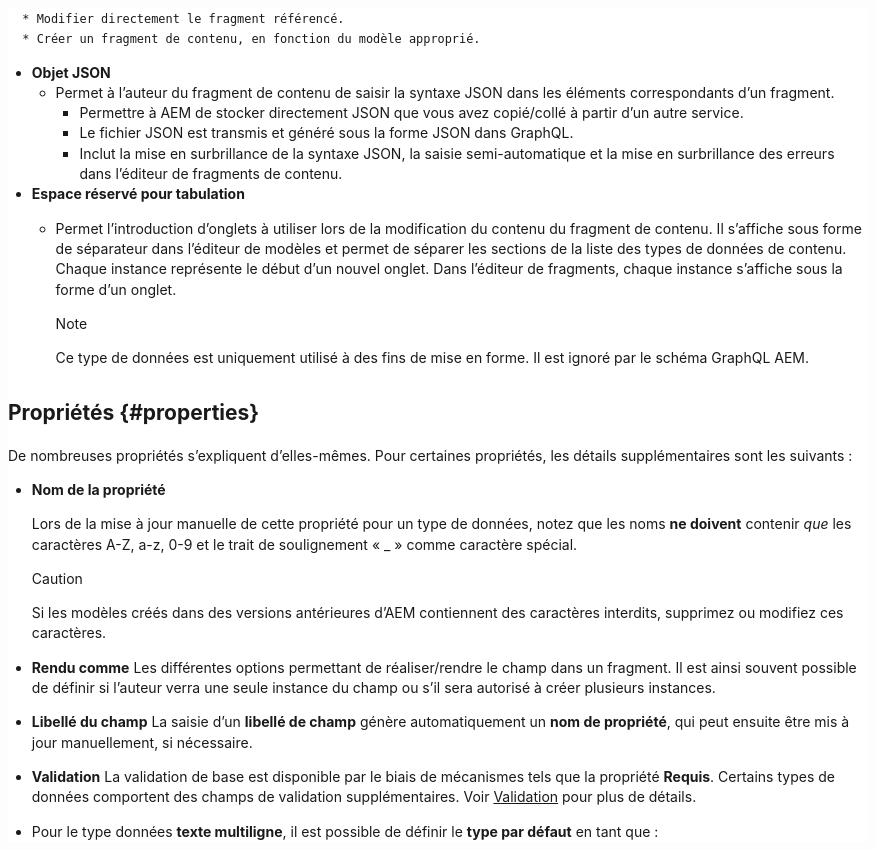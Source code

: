       * Modifier directement le fragment référencé.
      * Créer un fragment de contenu, en fonction du modèle approprié.
* **Objet JSON**
   * Permet à l’auteur du fragment de contenu de saisir la syntaxe JSON dans les éléments correspondants d’un fragment.
      * Permettre à AEM de stocker directement JSON que vous avez copié/collé à partir d’un autre service.
      * Le fichier JSON est transmis et généré sous la forme JSON dans GraphQL.
      * Inclut la mise en surbrillance de la syntaxe JSON, la saisie semi-automatique et la mise en surbrillance des erreurs dans l’éditeur de fragments de contenu.
* **Espace réservé pour tabulation**
   * Permet l’introduction d’onglets à utiliser lors de la modification du contenu du fragment de contenu.
Il s’affiche sous forme de séparateur dans l’éditeur de modèles et permet de séparer les sections de la liste des types de données de contenu. Chaque instance représente le début d’un nouvel onglet.
Dans l’éditeur de fragments, chaque instance s’affiche sous la forme d’un onglet.

      >[!NOTE]
      >
      >Ce type de données est uniquement utilisé à des fins de mise en forme. Il est ignoré par le schéma GraphQL AEM.

## Propriétés {#properties}

De nombreuses propriétés s’expliquent d’elles-mêmes. Pour certaines propriétés, les détails supplémentaires sont les suivants :

* **Nom de la propriété**

   Lors de la mise à jour manuelle de cette propriété pour un type de données, notez que les noms **ne doivent** contenir *que* les caractères A-Z, a-z, 0-9 et le trait de soulignement « _ » comme caractère spécial.

   >[!CAUTION]
   >
   >Si les modèles créés dans des versions antérieures d’AEM contiennent des caractères interdits, supprimez ou modifiez ces caractères.

* **Rendu comme**
Les différentes options permettant de réaliser/rendre le champ dans un fragment. Il est ainsi souvent possible de définir si l’auteur verra une seule instance du champ ou s’il sera autorisé à créer plusieurs instances.

* **Libellé du champ**
La saisie d’un 
**libellé de champ** génère automatiquement un **nom de propriété**, qui peut ensuite être mis à jour manuellement, si nécessaire.

* **Validation**
La validation de base est disponible par le biais de mécanismes tels que la propriété **Requis**. Certains types de données comportent des champs de validation supplémentaires. Voir [Validation](#validation) pour plus de détails.

* Pour le type données **texte multiligne**, il est possible de définir le **type par défaut** en tant que :
